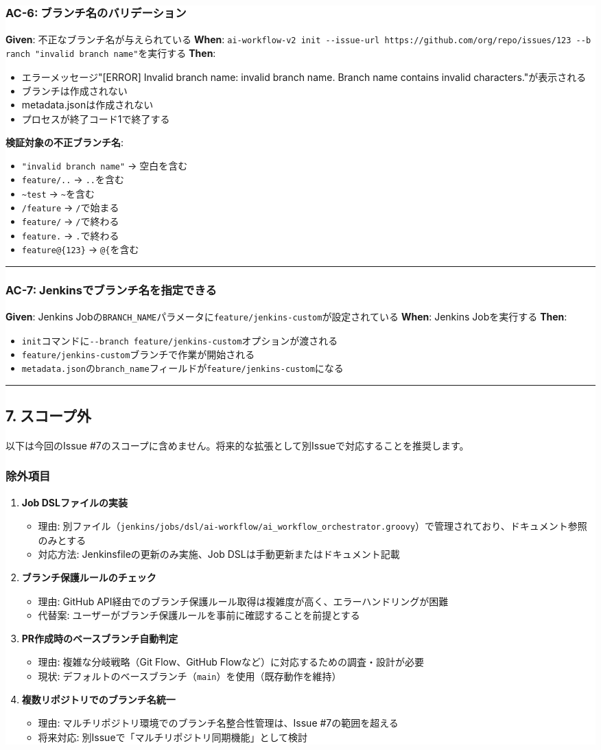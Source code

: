 
### AC-6: ブランチ名のバリデーション
**Given**: 不正なブランチ名が与えられている
**When**: `ai-workflow-v2 init --issue-url https://github.com/org/repo/issues/123 --branch "invalid branch name"`を実行する
**Then**:
- エラーメッセージ"[ERROR] Invalid branch name: invalid branch name. Branch name contains invalid characters."が表示される
- ブランチは作成されない
- metadata.jsonは作成されない
- プロセスが終了コード1で終了する

**検証対象の不正ブランチ名**:
- `"invalid branch name"` → 空白を含む
- `feature/..` → `..`を含む
- `~test` → `~`を含む
- `/feature` → `/`で始まる
- `feature/` → `/`で終わる
- `feature.` → `.`で終わる
- `feature@{123}` → `@{`を含む

---

### AC-7: Jenkinsでブランチ名を指定できる
**Given**: Jenkins Jobの`BRANCH_NAME`パラメータに`feature/jenkins-custom`が設定されている
**When**: Jenkins Jobを実行する
**Then**:
- `init`コマンドに`--branch feature/jenkins-custom`オプションが渡される
- `feature/jenkins-custom`ブランチで作業が開始される
- `metadata.json`の`branch_name`フィールドが`feature/jenkins-custom`になる

---

## 7. スコープ外

以下は今回のIssue #7のスコープに含めません。将来的な拡張として別Issueで対応することを推奨します。

### 除外項目

1. **Job DSLファイルの実装**
   - 理由: 別ファイル（`jenkins/jobs/dsl/ai-workflow/ai_workflow_orchestrator.groovy`）で管理されており、ドキュメント参照のみとする
   - 対応方法: Jenkinsfileの更新のみ実施、Job DSLは手動更新またはドキュメント記載

2. **ブランチ保護ルールのチェック**
   - 理由: GitHub API経由でのブランチ保護ルール取得は複雑度が高く、エラーハンドリングが困難
   - 代替案: ユーザーがブランチ保護ルールを事前に確認することを前提とする

3. **PR作成時のベースブランチ自動判定**
   - 理由: 複雑な分岐戦略（Git Flow、GitHub Flowなど）に対応するための調査・設計が必要
   - 現状: デフォルトのベースブランチ（`main`）を使用（既存動作を維持）

4. **複数リポジトリでのブランチ名統一**
   - 理由: マルチリポジトリ環境でのブランチ名整合性管理は、Issue #7の範囲を超える
   - 将来対応: 別Issueで「マルチリポジトリ同期機能」として検討
